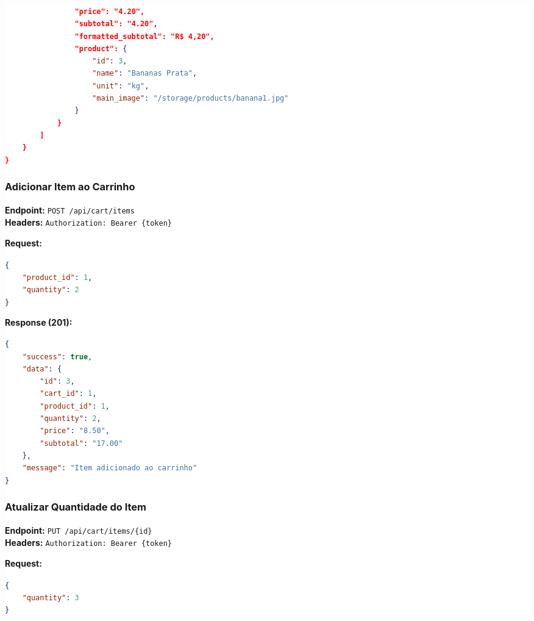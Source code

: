 ```json
                "price": "4.20",
                "subtotal": "4.20",
                "formatted_subtotal": "R$ 4,20",
                "product": {
                    "id": 3,
                    "name": "Bananas Prata",
                    "unit": "kg",
                    "main_image": "/storage/products/banana1.jpg"
                }
            }
        ]
    }
}
```

### Adicionar Item ao Carrinho

**Endpoint:** `POST /api/cart/items`  
**Headers:** `Authorization: Bearer {token}`

**Request:**
```json
{
    "product_id": 1,
    "quantity": 2
}
```

**Response (201):**
```json
{
    "success": true,
    "data": {
        "id": 3,
        "cart_id": 1,
        "product_id": 1,
        "quantity": 2,
        "price": "8.50",
        "subtotal": "17.00"
    },
    "message": "Item adicionado ao carrinho"
}
```

### Atualizar Quantidade do Item

**Endpoint:** `PUT /api/cart/items/{id}`  
**Headers:** `Authorization: Bearer {token}`

**Request:**
```json
{
    "quantity": 3
}
```
